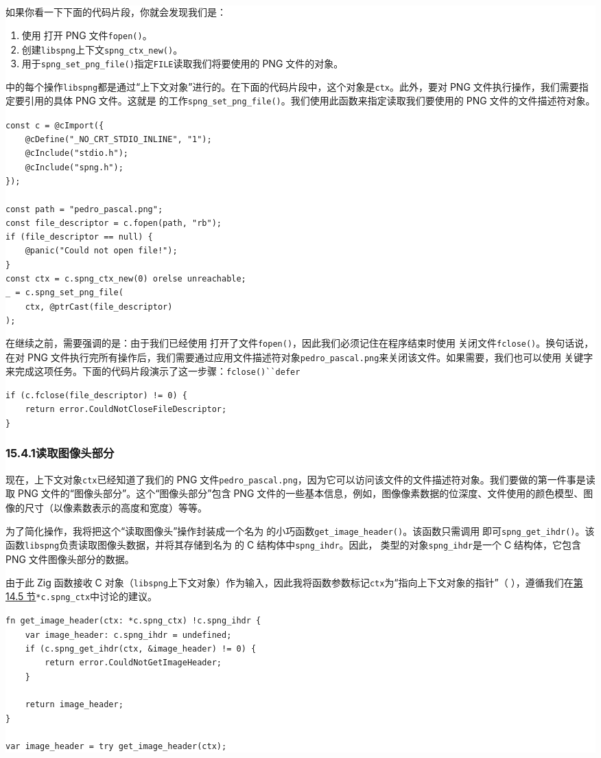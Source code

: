 如果你看一下下面的代码片段，你就会发现我们是：

1. 使用 打开 PNG 文件`fopen()`。
2. 创建`libspng`上下文`spng_ctx_new()`。
3. 用于`spng_set_png_file()`指定`FILE`读取我们将要使用的 PNG 文件的对象。

中的每个操作`libspng`都是通过“上下文对象”进行的。在下面的代码片段中，这个对象是`ctx`。此外，要对 PNG 文件执行操作，我们需要指定要引用的具体 PNG 文件。这就是 的工作`spng_set_png_file()`。我们使用此函数来指定读取我们要使用的 PNG 文件的文件描述符对象。

```
const c = @cImport({
    @cDefine("_NO_CRT_STDIO_INLINE", "1");
    @cInclude("stdio.h");
    @cInclude("spng.h");
});

const path = "pedro_pascal.png";
const file_descriptor = c.fopen(path, "rb");
if (file_descriptor == null) {
    @panic("Could not open file!");
}
const ctx = c.spng_ctx_new(0) orelse unreachable;
_ = c.spng_set_png_file(
    ctx, @ptrCast(file_descriptor)
);
```

在继续之前，需要强调的是：由于我们已经使用 打开了文件`fopen()`，因此我们必须记住在程序结束时使用 关闭文件`fclose()`。换句话说，在对 PNG 文件执行完所有操作后，我们需要通过应用文件描述符对象`pedro_pascal.png`来关闭该文件。如果需要，我们也可以使用 关键字来完成这项任务。下面的代码片段演示了这一步骤：`fclose()``defer`

```
if (c.fclose(file_descriptor) != 0) {
    return error.CouldNotCloseFileDescriptor;
}
```

### 15.4.1读取图像头部分[](https://pedropark99.github.io/zig-book/Chapters/13-image-filter.html#reading-the-image-header-section)

现在，上下文对象`ctx`已经知道了我们的 PNG 文件`pedro_pascal.png`，因为它可以访问该文件的文件描述符对象。我们要做的第一件事是读取 PNG 文件的“图像头部分”。这个“图像头部分”包含 PNG 文件的一些基本信息，例如，图像像素数据的位深度、文件使用的颜色模型、图像的尺寸（以像素数表示的高度和宽度）等等。

为了简化操作，我将把这个“读取图像头”操作封装成一个名为 的小巧函数`get_image_header()`。该函数只需调用 即可`spng_get_ihdr()`。该函数`libspng`负责读取图像头数据，并将其存储到名为 的 C 结构体中`spng_ihdr`。因此， 类型的对象`spng_ihdr`是一个 C 结构体，它包含 PNG 文件图像头部分的数据。

由于此 Zig 函数接收 C 对象（`libspng`上下文对象）作为输入，因此我将函数参数标记`ctx`为“指向上下文对象的指针”（ ），遵循我们在[第 14.5 节](https://pedropark99.github.io/zig-book/Chapters/14-zig-c-interop.html#sec-pass-c-structs)`*c.spng_ctx`中讨论的建议。[](https://pedropark99.github.io/zig-book/Chapters/14-zig-c-interop.html#sec-pass-c-structs)

```
fn get_image_header(ctx: *c.spng_ctx) !c.spng_ihdr {
    var image_header: c.spng_ihdr = undefined;
    if (c.spng_get_ihdr(ctx, &image_header) != 0) {
        return error.CouldNotGetImageHeader;
    }

    return image_header;
}

var image_header = try get_image_header(ctx);
```
